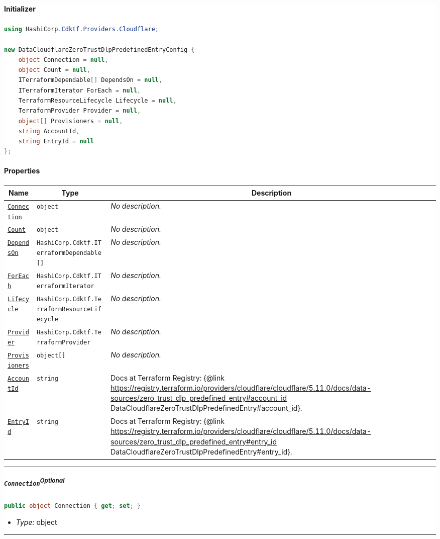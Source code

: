 #### Initializer <a name="Initializer" id="@cdktf/provider-cloudflare.dataCloudflareZeroTrustDlpPredefinedEntry.DataCloudflareZeroTrustDlpPredefinedEntryConfig.Initializer"></a>

```csharp
using HashiCorp.Cdktf.Providers.Cloudflare;

new DataCloudflareZeroTrustDlpPredefinedEntryConfig {
    object Connection = null,
    object Count = null,
    ITerraformDependable[] DependsOn = null,
    ITerraformIterator ForEach = null,
    TerraformResourceLifecycle Lifecycle = null,
    TerraformProvider Provider = null,
    object[] Provisioners = null,
    string AccountId,
    string EntryId = null
};
```

#### Properties <a name="Properties" id="Properties"></a>

| **Name** | **Type** | **Description** |
| --- | --- | --- |
| <code><a href="#@cdktf/provider-cloudflare.dataCloudflareZeroTrustDlpPredefinedEntry.DataCloudflareZeroTrustDlpPredefinedEntryConfig.property.connection">Connection</a></code> | <code>object</code> | *No description.* |
| <code><a href="#@cdktf/provider-cloudflare.dataCloudflareZeroTrustDlpPredefinedEntry.DataCloudflareZeroTrustDlpPredefinedEntryConfig.property.count">Count</a></code> | <code>object</code> | *No description.* |
| <code><a href="#@cdktf/provider-cloudflare.dataCloudflareZeroTrustDlpPredefinedEntry.DataCloudflareZeroTrustDlpPredefinedEntryConfig.property.dependsOn">DependsOn</a></code> | <code>HashiCorp.Cdktf.ITerraformDependable[]</code> | *No description.* |
| <code><a href="#@cdktf/provider-cloudflare.dataCloudflareZeroTrustDlpPredefinedEntry.DataCloudflareZeroTrustDlpPredefinedEntryConfig.property.forEach">ForEach</a></code> | <code>HashiCorp.Cdktf.ITerraformIterator</code> | *No description.* |
| <code><a href="#@cdktf/provider-cloudflare.dataCloudflareZeroTrustDlpPredefinedEntry.DataCloudflareZeroTrustDlpPredefinedEntryConfig.property.lifecycle">Lifecycle</a></code> | <code>HashiCorp.Cdktf.TerraformResourceLifecycle</code> | *No description.* |
| <code><a href="#@cdktf/provider-cloudflare.dataCloudflareZeroTrustDlpPredefinedEntry.DataCloudflareZeroTrustDlpPredefinedEntryConfig.property.provider">Provider</a></code> | <code>HashiCorp.Cdktf.TerraformProvider</code> | *No description.* |
| <code><a href="#@cdktf/provider-cloudflare.dataCloudflareZeroTrustDlpPredefinedEntry.DataCloudflareZeroTrustDlpPredefinedEntryConfig.property.provisioners">Provisioners</a></code> | <code>object[]</code> | *No description.* |
| <code><a href="#@cdktf/provider-cloudflare.dataCloudflareZeroTrustDlpPredefinedEntry.DataCloudflareZeroTrustDlpPredefinedEntryConfig.property.accountId">AccountId</a></code> | <code>string</code> | Docs at Terraform Registry: {@link https://registry.terraform.io/providers/cloudflare/cloudflare/5.11.0/docs/data-sources/zero_trust_dlp_predefined_entry#account_id DataCloudflareZeroTrustDlpPredefinedEntry#account_id}. |
| <code><a href="#@cdktf/provider-cloudflare.dataCloudflareZeroTrustDlpPredefinedEntry.DataCloudflareZeroTrustDlpPredefinedEntryConfig.property.entryId">EntryId</a></code> | <code>string</code> | Docs at Terraform Registry: {@link https://registry.terraform.io/providers/cloudflare/cloudflare/5.11.0/docs/data-sources/zero_trust_dlp_predefined_entry#entry_id DataCloudflareZeroTrustDlpPredefinedEntry#entry_id}. |

---

##### `Connection`<sup>Optional</sup> <a name="Connection" id="@cdktf/provider-cloudflare.dataCloudflareZeroTrustDlpPredefinedEntry.DataCloudflareZeroTrustDlpPredefinedEntryConfig.property.connection"></a>

```csharp
public object Connection { get; set; }
```

- *Type:* object

---
